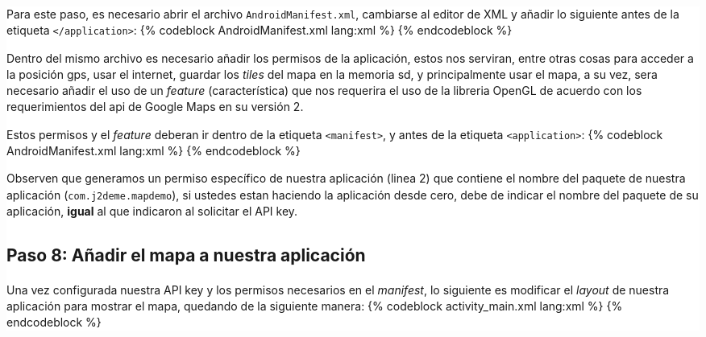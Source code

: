 Para este paso, es necesario abrir el archivo `AndroidManifest.xml`, cambiarse al editor de XML y añadir lo siguiente antes de la etiqueta `</application>`:
{% codeblock AndroidManifest.xml lang:xml %}
<meta-data
    android:name="com.google.android.maps.v2.API_KEY"
    android:value="su_api_key"/>
{% endcodeblock %}

Dentro del mismo archivo es necesario añadir los permisos de la aplicación, estos nos serviran, entre otras cosas para acceder a la posición gps, usar el internet, guardar los _tiles_ del mapa en la memoria sd, y principalmente usar el mapa, a su vez, sera necesario añadir el uso de un _feature_ (característica) que nos requerira el uso de la libreria OpenGL de acuerdo con los requerimientos del api de Google Maps en su versión 2.

Estos permisos y el _feature_ deberan ir dentro de la etiqueta `<manifest>`, y antes de la etiqueta `<application>`:
{% codeblock AndroidManifest.xml lang:xml %}
<permission
    android:name="com.j2deme.mapdemo.permission.MAPS_RECEIVE"
    android:protectionLevel="signature"/>
    <uses-permission android:name="com.j2deme.mapdemo.permission.MAPS_RECEIVE"/>
    <uses-permission android:name="android.permission.INTERNET"/>
    <uses-permission android:name="android.permission.WRITE_EXTERNAL_STORAGE"/>
    <uses-permission android:name="com.google.android.providers.gsf.permission.READ_GSERVICES"/>
    <uses-permission android:name="android.permission.ACCESS_NETWORK_STATE"/>
    <uses-permission android:name="android.permission.ACCESS_COARSE_LOCATION"/>
    <uses-permission android:name="android.permission.ACCESS_FINE_LOCATION"/>
    <uses-feature
        android:glEsVersion="0x00020000"
        android:required="true"/>
{% endcodeblock %}

Observen que generamos un permiso específico de nuestra aplicación (linea 2) que contiene el nombre del paquete de nuestra aplicación (`com.j2deme.mapdemo`), si ustedes estan haciendo la aplicación desde cero, debe de indicar el nombre del paquete de su aplicación, __igual__ al que indicaron al solicitar el API key.

## Paso 8: Añadir el mapa a nuestra aplicación

Una vez configurada nuestra API key y los permisos necesarios en el _manifest_, lo siguiente es modificar el _layout_ de nuestra aplicación para mostrar el mapa, quedando de la siguiente manera:
{% codeblock activity_main.xml lang:xml %}
<RelativeLayout xmlns:android="http://schemas.android.com/apk/res/android"
    xmlns:tools="http://schemas.android.com/tools"
    android:layout_width="match_parent"
    android:layout_height="match_parent"
    tools:context=".MainActivity" >
    <fragment xmlns:android="http://schemas.android.com/apk/res/android"
        android:id="@+id/map"
        android:layout_width="match_parent"
        android:layout_height="match_parent"
        class="com.google.android.gms.maps.SupportMapFragment"/>
</RelativeLayout>
{% endcodeblock %}
